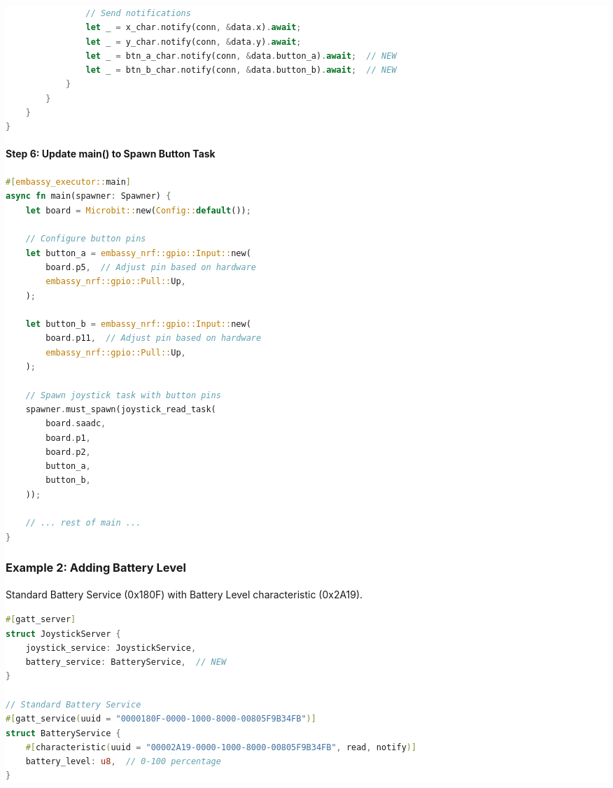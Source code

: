 ```rust
                // Send notifications
                let _ = x_char.notify(conn, &data.x).await;
                let _ = y_char.notify(conn, &data.y).await;
                let _ = btn_a_char.notify(conn, &data.button_a).await;  // NEW
                let _ = btn_b_char.notify(conn, &data.button_b).await;  // NEW
            }
        }
    }
}
```

#### Step 6: Update main() to Spawn Button Task

```rust
#[embassy_executor::main]
async fn main(spawner: Spawner) {
    let board = Microbit::new(Config::default());

    // Configure button pins
    let button_a = embassy_nrf::gpio::Input::new(
        board.p5,  // Adjust pin based on hardware
        embassy_nrf::gpio::Pull::Up,
    );

    let button_b = embassy_nrf::gpio::Input::new(
        board.p11,  // Adjust pin based on hardware
        embassy_nrf::gpio::Pull::Up,
    );

    // Spawn joystick task with button pins
    spawner.must_spawn(joystick_read_task(
        board.saadc,
        board.p1,
        board.p2,
        button_a,
        button_b,
    ));

    // ... rest of main ...
}
```

### Example 2: Adding Battery Level

Standard Battery Service (0x180F) with Battery Level characteristic (0x2A19).

```rust
#[gatt_server]
struct JoystickServer {
    joystick_service: JoystickService,
    battery_service: BatteryService,  // NEW
}

// Standard Battery Service
#[gatt_service(uuid = "0000180F-0000-1000-8000-00805F9B34FB")]
struct BatteryService {
    #[characteristic(uuid = "00002A19-0000-1000-8000-00805F9B34FB", read, notify)]
    battery_level: u8,  // 0-100 percentage
}
```
